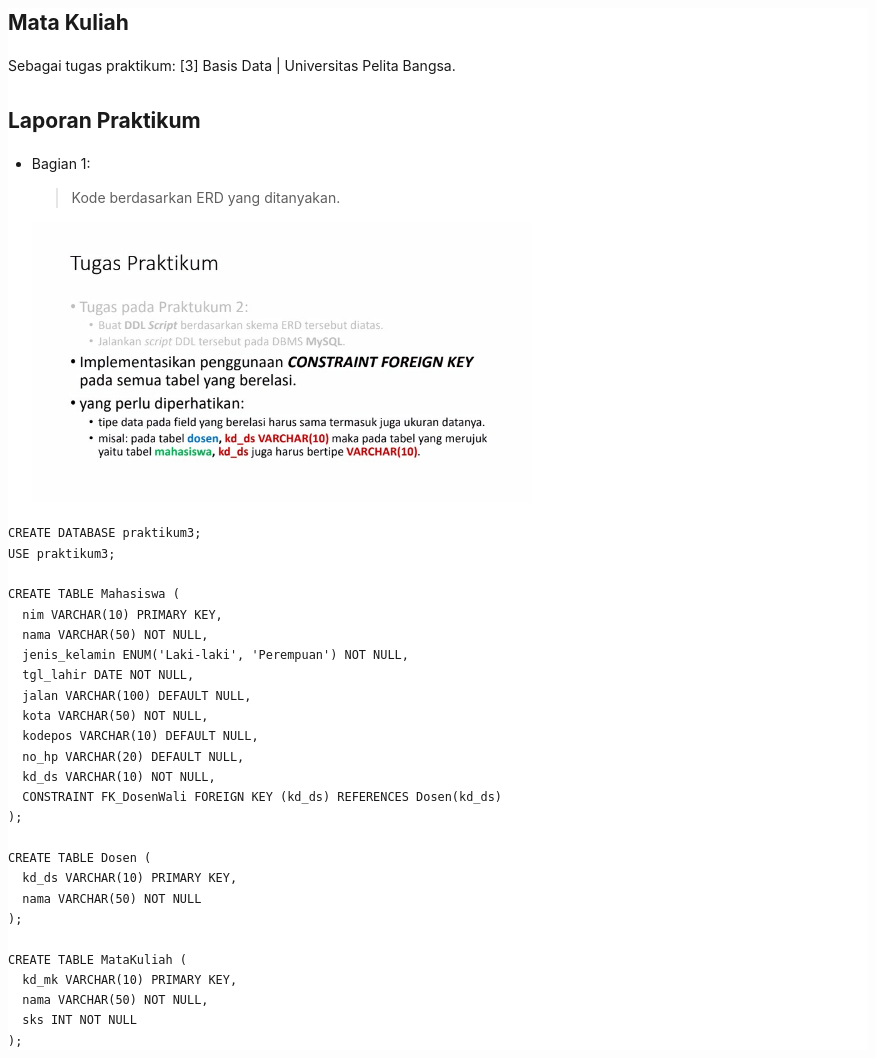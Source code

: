 ## Mata Kuliah

Sebagai tugas praktikum: [3] Basis Data | Universitas Pelita Bangsa.

## Laporan Praktikum

- Bagian 1:

  > Kode berdasarkan ERD yang ditanyakan.

  <p align="left">
    <img src="/ss/soal.jpg" width="500">
  </p>

```
CREATE DATABASE praktikum3;
USE praktikum3;

CREATE TABLE Mahasiswa (
  nim VARCHAR(10) PRIMARY KEY,
  nama VARCHAR(50) NOT NULL,
  jenis_kelamin ENUM('Laki-laki', 'Perempuan') NOT NULL,
  tgl_lahir DATE NOT NULL,
  jalan VARCHAR(100) DEFAULT NULL,
  kota VARCHAR(50) NOT NULL,
  kodepos VARCHAR(10) DEFAULT NULL,
  no_hp VARCHAR(20) DEFAULT NULL,
  kd_ds VARCHAR(10) NOT NULL,
  CONSTRAINT FK_DosenWali FOREIGN KEY (kd_ds) REFERENCES Dosen(kd_ds)
);

CREATE TABLE Dosen (
  kd_ds VARCHAR(10) PRIMARY KEY,
  nama VARCHAR(50) NOT NULL
);

CREATE TABLE MataKuliah (
  kd_mk VARCHAR(10) PRIMARY KEY,
  nama VARCHAR(50) NOT NULL,
  sks INT NOT NULL
);
```
